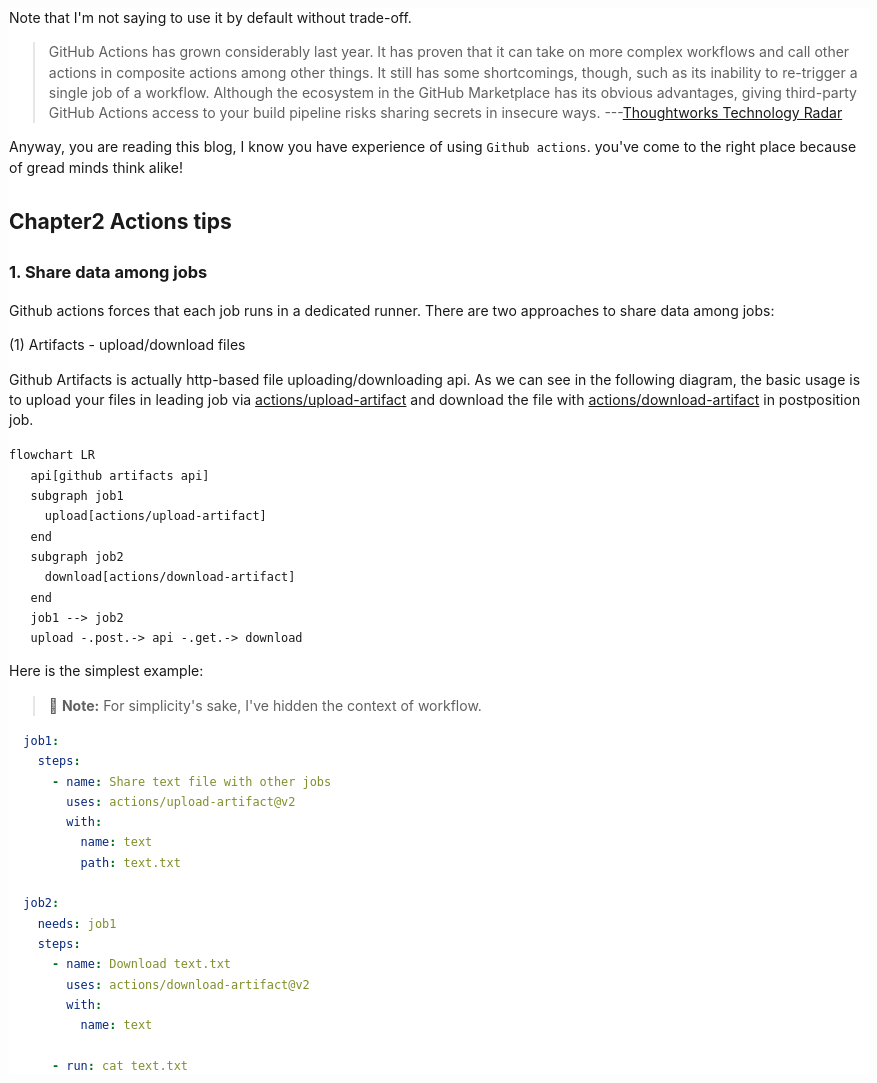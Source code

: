 Note that I'm not saying to use it by default without trade-off.

> GitHub Actions has grown considerably last year. It has proven that it can take on more complex workflows and call other actions in composite actions among other things. It still has some shortcomings, though, such as its inability to re-trigger a single job of a workflow. Although the ecosystem in the GitHub Marketplace has its obvious advantages, giving third-party GitHub Actions access to your build pipeline risks sharing secrets in insecure ways.
> ---[Thoughtworks Technology Radar](https://www.thoughtworks.com/radar/platforms/github-actions)

Anyway, you are reading this blog, I know you have experience of using `Github actions`. you've come to the right place because of gread minds think alike!

## Chapter2 Actions tips

### 1. Share data among jobs

Github actions forces that each job runs in a dedicated runner. There are two approaches to share data among jobs:

(1) Artifacts - upload/download files

Github Artifacts is actually http-based file uploading/downloading api. As we can see in the following diagram, the basic usage is to upload your files in leading job via [actions/upload-artifact](https://github.com/marketplace/actions/upload-a-build-artifact) and download the file with [actions/download-artifact](https://github.com/marketplace/actions/download-a-build-artifact) in postposition job.

```mermaid
flowchart LR
   api[github artifacts api]
   subgraph job1
     upload[actions/upload-artifact]
   end
   subgraph job2
     download[actions/download-artifact]
   end
   job1 --> job2
   upload -.post.-> api -.get.-> download
```

Here is the simplest example:

> :memo: **Note:** For simplicity's sake, I've hidden the context of workflow.

```yaml
  job1:
    steps:
      - name: Share text file with other jobs
        uses: actions/upload-artifact@v2
        with:
          name: text
          path: text.txt

  job2:
    needs: job1
    steps:
      - name: Download text.txt
        uses: actions/download-artifact@v2
        with:
          name: text

      - run: cat text.txt
```

